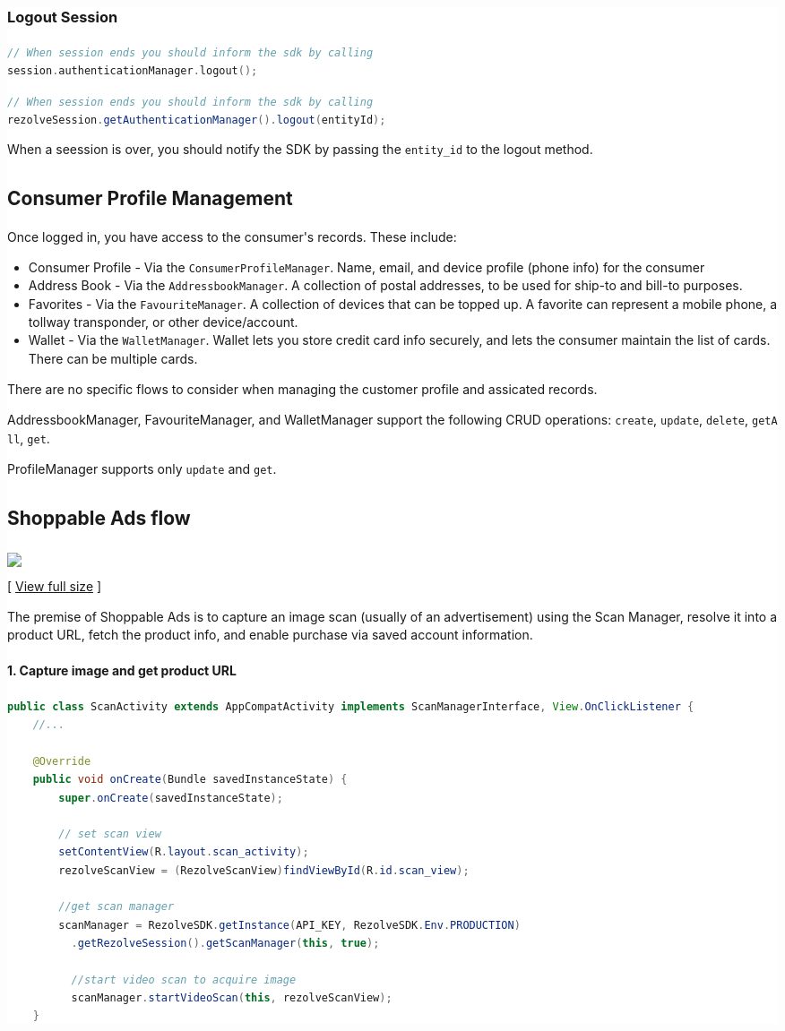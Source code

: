 
### Logout Session

```swift
// When session ends you should inform the sdk by calling
session.authenticationManager.logout();
```
```java
// When session ends you should inform the sdk by calling
rezolveSession.getAuthenticationManager().logout(entityId);
```
When a seession is over, you should notify the SDK by passing the `entity_id` to the logout method.

## Consumer Profile Management

Once logged in, you have access to the consumer's records. These include:
* Consumer Profile - Via the `ConsumerProfileManager`. Name, email, and device profile (phone info) for the consumer
* Address Book - Via the `AddressbookManager`. A collection of postal addresses, to be used for ship-to and bill-to purposes.
* Favorites - Via the `FavouriteManager`. A collection of devices that can be topped up.  A favorite can represent a mobile phone, a tollway transponder, or other device/account.
* Wallet - Via the `WalletManager`. Wallet lets you store credit card info securely, and lets the consumer maintain the list of cards. There can be multiple cards.

There are no specific flows to consider when managing the customer profile and assicated records.

AddressbookManager, FavouriteManager, and WalletManager support the following CRUD operations: `create`, `update`, `delete`, `getAll`, `get`.

ProfileManager supports only `update` and `get`.



## Shoppable Ads flow

<img src="images/ShoppableAddsFlow.png" style="margin:6px 0;"><br/>[ <a href="images/ShoppableAddsFlow.png">View full size</a> ]

The premise of Shoppable Ads is to capture an image scan (usually of an advertisement) using the Scan Manager, resolve it into a product URL, fetch the product info, and enable purchase via saved account information.

#### 1. Capture image and get product URL

```swift

```
```java
public class ScanActivity extends AppCompatActivity implements ScanManagerInterface, View.OnClickListener {
    //...

    @Override
    public void onCreate(Bundle savedInstanceState) {
        super.onCreate(savedInstanceState);
        
        // set scan view
        setContentView(R.layout.scan_activity);
        rezolveScanView = (RezolveScanView)findViewById(R.id.scan_view);
        
        //get scan manager
        scanManager = RezolveSDK.getInstance(API_KEY, RezolveSDK.Env.PRODUCTION)
          .getRezolveSession().getScanManager(this, true);
          
          //start video scan to acquire image
          scanManager.startVideoScan(this, rezolveScanView);
    }
```